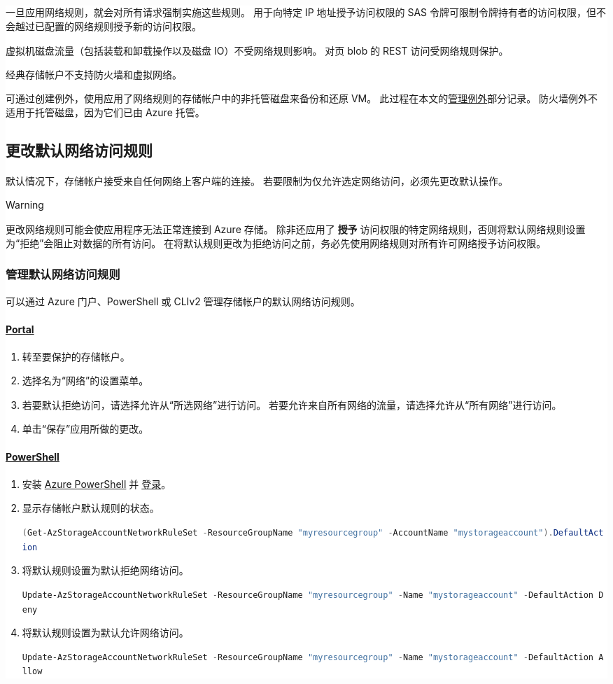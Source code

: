 一旦应用网络规则，就会对所有请求强制实施这些规则。 用于向特定 IP 地址授予访问权限的 SAS 令牌可限制令牌持有者的访问权限，但不会越过已配置的网络规则授予新的访问权限。

虚拟机磁盘流量（包括装载和卸载操作以及磁盘 IO）不受网络规则影响。 对页 blob 的 REST 访问受网络规则保护。

经典存储帐户不支持防火墙和虚拟网络。

可通过创建例外，使用应用了网络规则的存储帐户中的非托管磁盘来备份和还原 VM。 此过程在本文的[管理例外](#manage-exceptions)部分记录。 防火墙例外不适用于托管磁盘，因为它们已由 Azure 托管。

## <a name="change-the-default-network-access-rule"></a>更改默认网络访问规则

默认情况下，存储帐户接受来自任何网络上客户端的连接。 若要限制为仅允许选定网络访问，必须先更改默认操作。

> [!WARNING]
> 更改网络规则可能会使应用程序无法正常连接到 Azure 存储。 除非还应用了 **授予** 访问权限的特定网络规则，否则将默认网络规则设置为“拒绝”会阻止对数据的所有访问。 在将默认规则更改为拒绝访问之前，务必先使用网络规则对所有许可网络授予访问权限。

### <a name="managing-default-network-access-rules"></a>管理默认网络访问规则

可以通过 Azure 门户、PowerShell 或 CLIv2 管理存储帐户的默认网络访问规则。

#### <a name="portal"></a>[Portal](#tab/azure-portal)

1. 转至要保护的存储帐户。

2. 选择名为“网络”的设置菜单。

3. 若要默认拒绝访问，请选择允许从“所选网络”进行访问。 若要允许来自所有网络的流量，请选择允许从“所有网络”进行访问。

4. 单击“保存”应用所做的更改。

<a id="powershell"></a>

#### <a name="powershell"></a>[PowerShell](#tab/azure-powershell)

1. 安装 [Azure PowerShell](https://docs.microsoft.com/powershell/azure/install-Az-ps) 并 [登录](https://docs.microsoft.com/powershell/azure/authenticate-azureps)。

2. 显示存储帐户默认规则的状态。

    ```powershell
    (Get-AzStorageAccountNetworkRuleSet -ResourceGroupName "myresourcegroup" -AccountName "mystorageaccount").DefaultAction
    ```

3. 将默认规则设置为默认拒绝网络访问。

    ```powershell
    Update-AzStorageAccountNetworkRuleSet -ResourceGroupName "myresourcegroup" -Name "mystorageaccount" -DefaultAction Deny
    ```

4. 将默认规则设置为默认允许网络访问。

    ```powershell
    Update-AzStorageAccountNetworkRuleSet -ResourceGroupName "myresourcegroup" -Name "mystorageaccount" -DefaultAction Allow
    ```

